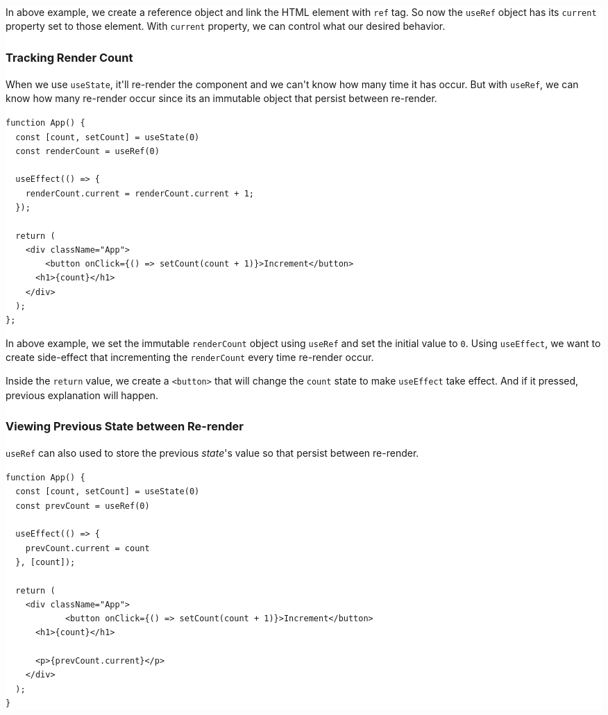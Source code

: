 In above example, we create a reference object and link the HTML element with `ref` tag. So now the `useRef` object has its `current` property set to those element. With `current` property, we can control what our desired behavior.



### Tracking Render Count

When we use `useState`, it'll re-render the component and we can't know how many time it has occur. But with `useRef`, we can know how many re-render occur since its an immutable object that persist between re-render.

```react
function App() {
  const [count, setCount] = useState(0)
  const renderCount = useRef(0)
  
  useEffect(() => {
    renderCount.current = renderCount.current + 1;
  });
  
  return (
  	<div className="App">
    	<button onClick={() => setCount(count + 1)}>Increment</button>
      <h1>{count}</h1>
    </div>
  );
};
```

In above example, we set the immutable `renderCount` object using `useRef` and set the initial value to `0`. Using `useEffect`, we want to create side-effect that incrementing the `renderCount` every time re-render occur.

Inside the `return` value, we create a `<button>` that will change the `count` state to make `useEffect` take effect. And if it pressed, previous explanation will happen.



### Viewing Previous State between Re-render

`useRef` can also used to store the previous *state*'s value so that persist between re-render.

```react
function App() {
  const [count, setCount] = useState(0)
  const prevCount = useRef(0)
  
  useEffect(() => {
    prevCount.current = count
  }, [count]);
  
  return (
  	<div className="App">
			<button onClick={() => setCount(count + 1)}>Increment</button>
      <h1>{count}</h1>
      
      <p>{prevCount.current}</p>
    </div>
  );
}
```
